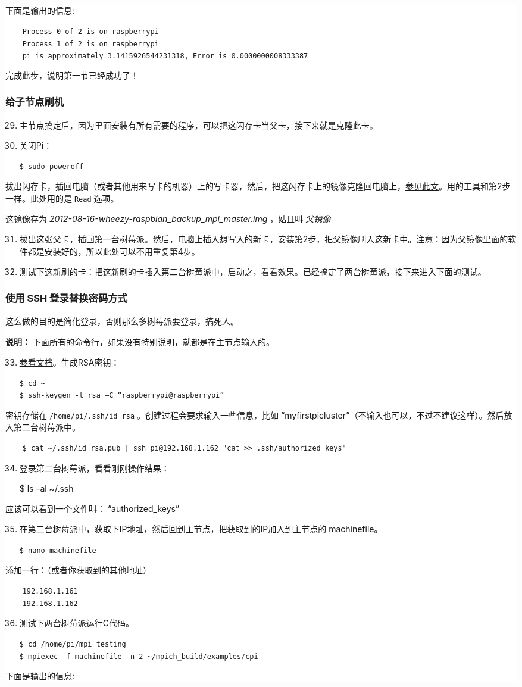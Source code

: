   下面是输出的信息:

        Process 0 of 2 is on raspberrypi
        Process 1 of 2 is on raspberrypi
        pi is approximately 3.1415926544231318, Error is 0.0000000008333387

  完成此步，说明第一节已经成功了！

### 给子节点刷机 ###

29. 主节点搞定后，因为里面安装有所有需要的程序，可以把这闪存卡当父卡，接下来就是克隆此卡。

30. 关闭Pi：

        $ sudo poweroff

  拔出闪存卡，插回电脑（或者其他用来写卡的机器）上的写卡器，然后，把这闪存卡上的镜像克隆回电脑上，[参见此文](http://www.softpedia.com/get/CD-DVD-Tools/Data-CD-DVD-Burning/Win32-Disk-Imager.shtml)。用的工具和第2步一样。此处用的是 `Read` 选项。

  这镜像存为 *2012-08-16-wheezy-raspbian_backup_mpi_master.img* ，姑且叫 *父镜像*

31. 拔出这张父卡，插回第一台树莓派。然后，电脑上插入想写入的新卡，安装第2步，把父镜像刷入这新卡中。注意：因为父镜像里面的软件都是安装好的，所以此处可以不用重复第4步。

32. 测试下这新刷的卡：把这新刷的卡插入第二台树莓派中，启动之，看看效果。已经搞定了两台树莓派，接下来进入下面的测试。

### 使用 SSH 登录替换密码方式 ###

这么做的目的是简化登录，否则那么多树莓派要登录，搞死人。

**说明：** 下面所有的命令行，如果没有特别说明，就都是在主节点输入的。

33. [参看文档](http://steve.dynedge.co.uk/2012/05/30/logging-into-a-rasberry-pi-using-publicprivate-keys/)。生成RSA密钥：

        $ cd ~
        $ ssh-keygen -t rsa –C “raspberrypi@raspberrypi”
        
  密钥存储在 `/home/pi/.ssh/id_rsa` 。创建过程会要求输入一些信息，比如 “myfirstpicluster”（不输入也可以，不过不建议这样）。然后放入第二台树莓派中。
        
        $ cat ~/.ssh/id_rsa.pub | ssh pi@192.168.1.162 "cat >> .ssh/authorized_keys"
        
34. 登录第二台树莓派，看看刚刚操作结果：

    $ ls –al ~/.ssh

  应该可以看到一个文件叫： “authorized_keys”

35. 在第二台树莓派中，获取下IP地址，然后回到主节点，把获取到的IP加入到主节点的 machinefile。

        $ nano machinefile

  添加一行：（或者你获取到的其他地址）

        192.168.1.161
        192.168.1.162

36. 测试下两台树莓派运行C代码。

        $ cd /home/pi/mpi_testing
        $ mpiexec -f machinefile -n 2 ~/mpich_build/examples/cpi

  下面是输出的信息:
